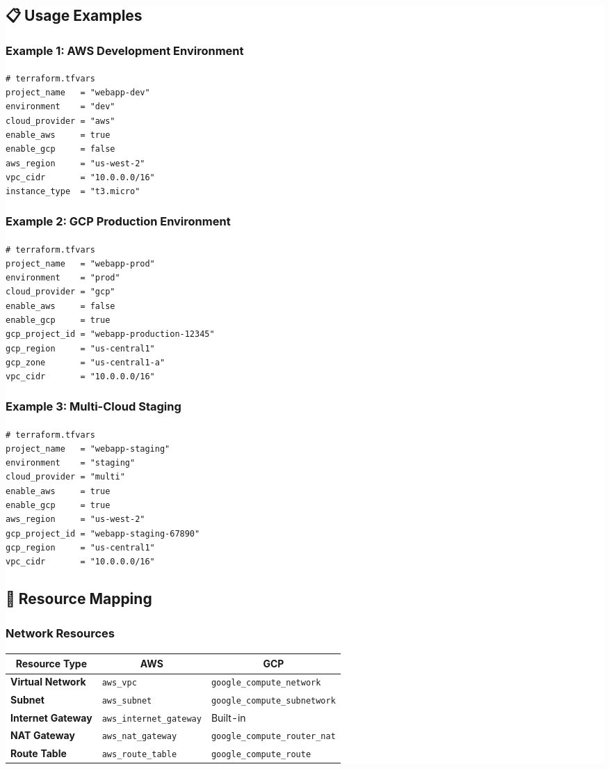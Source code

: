 ## 📋 Usage Examples

### Example 1: AWS Development Environment

```hcl
# terraform.tfvars
project_name   = "webapp-dev"
environment    = "dev"
cloud_provider = "aws"
enable_aws     = true
enable_gcp     = false
aws_region     = "us-west-2"
vpc_cidr       = "10.0.0.0/16"
instance_type  = "t3.micro"
```

### Example 2: GCP Production Environment

```hcl
# terraform.tfvars
project_name   = "webapp-prod"
environment    = "prod"
cloud_provider = "gcp"
enable_aws     = false
enable_gcp     = true
gcp_project_id = "webapp-production-12345"
gcp_region     = "us-central1"
gcp_zone       = "us-central1-a"
vpc_cidr       = "10.0.0.0/16"
```

### Example 3: Multi-Cloud Staging

```hcl
# terraform.tfvars
project_name   = "webapp-staging"
environment    = "staging"
cloud_provider = "multi"
enable_aws     = true
enable_gcp     = true
aws_region     = "us-west-2"
gcp_project_id = "webapp-staging-67890"
gcp_region     = "us-central1"
vpc_cidr       = "10.0.0.0/16"
```

## 🎯 Resource Mapping

### Network Resources

| Resource Type | AWS | GCP |
|---------------|-----|-----|
| **Virtual Network** | `aws_vpc` | `google_compute_network` |
| **Subnet** | `aws_subnet` | `google_compute_subnetwork` |
| **Internet Gateway** | `aws_internet_gateway` | Built-in |
| **NAT Gateway** | `aws_nat_gateway` | `google_compute_router_nat` |
| **Route Table** | `aws_route_table` | `google_compute_route` |
